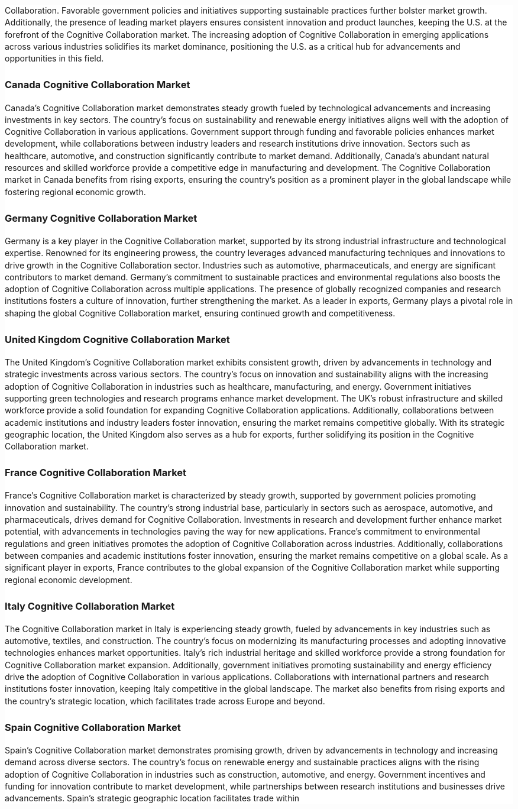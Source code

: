 Collaboration. Favorable government policies and initiatives supporting sustainable practices further bolster market growth. Additionally, the presence of leading market players ensures consistent innovation and product launches, keeping the U.S. at the forefront of the Cognitive Collaboration market. The increasing adoption of Cognitive Collaboration in emerging applications across various industries solidifies its market dominance, positioning the U.S. as a critical hub for advancements and opportunities in this field.</p><h3>Canada Cognitive Collaboration Market</h3><p>Canada&rsquo;s Cognitive Collaboration market demonstrates steady growth fueled by technological advancements and increasing investments in key sectors. The country&rsquo;s focus on sustainability and renewable energy initiatives aligns well with the adoption of Cognitive Collaboration in various applications. Government support through funding and favorable policies enhances market development, while collaborations between industry leaders and research institutions drive innovation. Sectors such as healthcare, automotive, and construction significantly contribute to market demand. Additionally, Canada&rsquo;s abundant natural resources and skilled workforce provide a competitive edge in manufacturing and development. The Cognitive Collaboration market in Canada benefits from rising exports, ensuring the country&rsquo;s position as a prominent player in the global landscape while fostering regional economic growth.</p><h3>Germany Cognitive Collaboration Market</h3><p>Germany is a key player in the Cognitive Collaboration market, supported by its strong industrial infrastructure and technological expertise. Renowned for its engineering prowess, the country leverages advanced manufacturing techniques and innovations to drive growth in the Cognitive Collaboration sector. Industries such as automotive, pharmaceuticals, and energy are significant contributors to market demand. Germany&rsquo;s commitment to sustainable practices and environmental regulations also boosts the adoption of Cognitive Collaboration across multiple applications. The presence of globally recognized companies and research institutions fosters a culture of innovation, further strengthening the market. As a leader in exports, Germany plays a pivotal role in shaping the global Cognitive Collaboration market, ensuring continued growth and competitiveness.</p><h3>United Kingdom Cognitive Collaboration Market</h3><p>The United Kingdom&rsquo;s Cognitive Collaboration market exhibits consistent growth, driven by advancements in technology and strategic investments across various sectors. The country&rsquo;s focus on innovation and sustainability aligns with the increasing adoption of Cognitive Collaboration in industries such as healthcare, manufacturing, and energy. Government initiatives supporting green technologies and research programs enhance market development. The UK&rsquo;s robust infrastructure and skilled workforce provide a solid foundation for expanding Cognitive Collaboration applications. Additionally, collaborations between academic institutions and industry leaders foster innovation, ensuring the market remains competitive globally. With its strategic geographic location, the United Kingdom also serves as a hub for exports, further solidifying its position in the Cognitive Collaboration market.</p><h3>France Cognitive Collaboration Market</h3><p>France&rsquo;s Cognitive Collaboration market is characterized by steady growth, supported by government policies promoting innovation and sustainability. The country&rsquo;s strong industrial base, particularly in sectors such as aerospace, automotive, and pharmaceuticals, drives demand for Cognitive Collaboration. Investments in research and development further enhance market potential, with advancements in technologies paving the way for new applications. France&rsquo;s commitment to environmental regulations and green initiatives promotes the adoption of Cognitive Collaboration across industries. Additionally, collaborations between companies and academic institutions foster innovation, ensuring the market remains competitive on a global scale. As a significant player in exports, France contributes to the global expansion of the Cognitive Collaboration market while supporting regional economic development.</p><h3>Italy Cognitive Collaboration Market</h3><p>The Cognitive Collaboration market in Italy is experiencing steady growth, fueled by advancements in key industries such as automotive, textiles, and construction. The country&rsquo;s focus on modernizing its manufacturing processes and adopting innovative technologies enhances market opportunities. Italy&rsquo;s rich industrial heritage and skilled workforce provide a strong foundation for Cognitive Collaboration market expansion. Additionally, government initiatives promoting sustainability and energy efficiency drive the adoption of Cognitive Collaboration in various applications. Collaborations with international partners and research institutions foster innovation, keeping Italy competitive in the global landscape. The market also benefits from rising exports and the country&rsquo;s strategic location, which facilitates trade across Europe and beyond.</p><h3>Spain Cognitive Collaboration Market</h3><p>Spain&rsquo;s Cognitive Collaboration market demonstrates promising growth, driven by advancements in technology and increasing demand across diverse sectors. The country&rsquo;s focus on renewable energy and sustainable practices aligns with the rising adoption of Cognitive Collaboration in industries such as construction, automotive, and energy. Government incentives and funding for innovation contribute to market development, while partnerships between research institutions and businesses drive advancements. Spain&rsquo;s strategic geographic location facilitates trade within